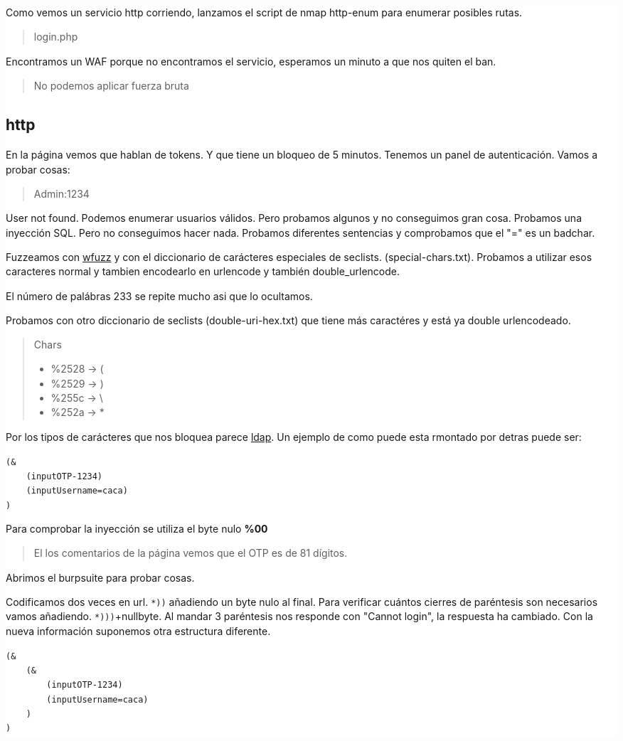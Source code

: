 Como vemos un servicio http corriendo, lanzamos el script de nmap http-enum para enumerar posibles rutas.

> login.php

Encontramos un WAF porque no encontramos el servicio, esperamos un minuto a que nos quiten el ban.

> No podemos aplicar fuerza bruta

## http

En la página vemos que hablan de tokens. Y que tiene un bloqueo de 5 minutos.
Tenemos un panel de autenticación. Vamos a probar cosas:

> Admin:1234

User not found. Podemos enumerar usuarios válidos. Pero probamos algunos y no conseguimos gran cosa. Probamos una inyección SQL. Pero no conseguimos hacer nada. Probamos diferentes sentencias y comprobamos que el "=" es un badchar. 

Fuzzeamos con [wfuzz](/wfuzz/) y con el diccionario de carácteres especiales de seclists. (special-chars.txt). Probamos a utilizar esos caracteres normal y tambien encodearlo en urlencode y también double_urlencode. 

El número de palábras 233 se repite mucho asi que lo ocultamos.

Probamos con otro diccionario de seclists (double-uri-hex.txt) que tiene más caractéres y está ya double urlencodeado.

> Chars
> -	%2528 -> (
> - %2529 -> )
> - %255c -> \
> - %252a -> *

Por los tipos de carácteres que nos bloquea parece [ldap](/ldap/).
Un ejemplo de como puede esta rmontado por detras puede ser:

```
(&
	(inputOTP-1234)
    (inputUsername=caca)     
)
```

Para comprobar la inyección se utiliza el byte nulo **%00** 

> El los comentarios de la página vemos que el OTP es de 81 dígitos.

Abrimos el burpsuite para probar cosas. 

Codificamos dos veces en url. `*))` añadiendo un byte nulo al final. Para verificar cuántos cierres de paréntesis son necesarios vamos añadiendo. `*)))`+nullbyte. Al mandar 3 paréntesis nos responde con "Cannot login", la respuesta ha cambiado. Con la nueva información suponemos otra estructura diferente.

```
(&
	(&
		(inputOTP-1234)
    	(inputUsername=caca)     
	)
)
```
